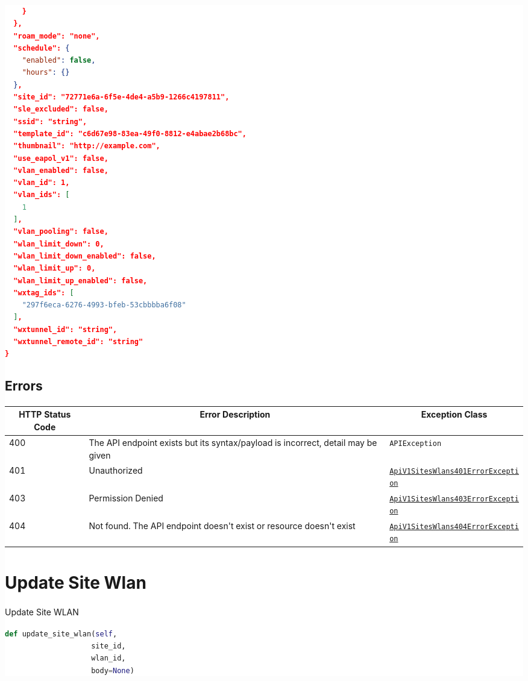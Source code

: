 ```json
    }
  },
  "roam_mode": "none",
  "schedule": {
    "enabled": false,
    "hours": {}
  },
  "site_id": "72771e6a-6f5e-4de4-a5b9-1266c4197811",
  "sle_excluded": false,
  "ssid": "string",
  "template_id": "c6d67e98-83ea-49f0-8812-e4abae2b68bc",
  "thumbnail": "http://example.com",
  "use_eapol_v1": false,
  "vlan_enabled": false,
  "vlan_id": 1,
  "vlan_ids": [
    1
  ],
  "vlan_pooling": false,
  "wlan_limit_down": 0,
  "wlan_limit_down_enabled": false,
  "wlan_limit_up": 0,
  "wlan_limit_up_enabled": false,
  "wxtag_ids": [
    "297f6eca-6276-4993-bfeb-53cbbbba6f08"
  ],
  "wxtunnel_id": "string",
  "wxtunnel_remote_id": "string"
}
```

## Errors

| HTTP Status Code | Error Description | Exception Class |
|  --- | --- | --- |
| 400 | The API endpoint exists but its syntax/payload is incorrect, detail may be given | `APIException` |
| 401 | Unauthorized | [`ApiV1SitesWlans401ErrorException`](../../doc/models/api-v1-sites-wlans-401-error-exception.md) |
| 403 | Permission Denied | [`ApiV1SitesWlans403ErrorException`](../../doc/models/api-v1-sites-wlans-403-error-exception.md) |
| 404 | Not found. The API endpoint doesn't exist or resource doesn't exist | [`ApiV1SitesWlans404ErrorException`](../../doc/models/api-v1-sites-wlans-404-error-exception.md) |


# Update Site Wlan

Update Site WLAN

```python
def update_site_wlan(self,
                    site_id,
                    wlan_id,
                    body=None)
```
